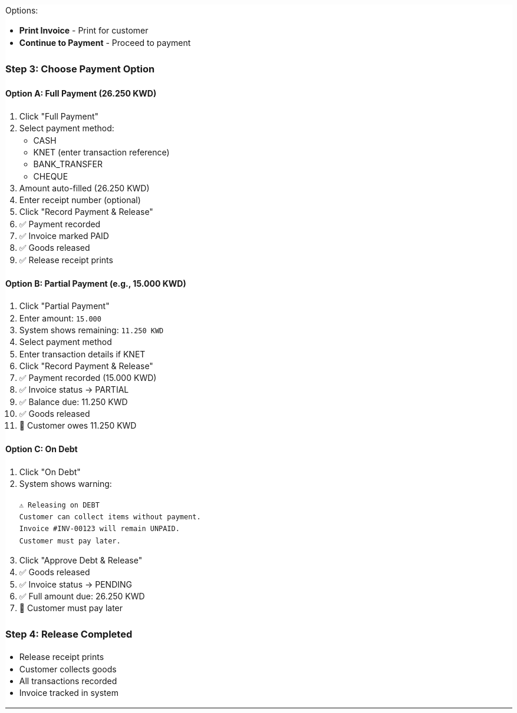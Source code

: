 Options:
- **Print Invoice** - Print for customer
- **Continue to Payment** - Proceed to payment

### **Step 3: Choose Payment Option**

#### **Option A: Full Payment (26.250 KWD)**
1. Click "Full Payment"
2. Select payment method:
   - CASH
   - KNET (enter transaction reference)
   - BANK_TRANSFER
   - CHEQUE
3. Amount auto-filled (26.250 KWD)
4. Enter receipt number (optional)
5. Click "Record Payment & Release"
6. ✅ Payment recorded
7. ✅ Invoice marked PAID
8. ✅ Goods released
9. ✅ Release receipt prints

#### **Option B: Partial Payment (e.g., 15.000 KWD)**
1. Click "Partial Payment"
2. Enter amount: `15.000`
3. System shows remaining: `11.250 KWD`
4. Select payment method
5. Enter transaction details if KNET
6. Click "Record Payment & Release"
7. ✅ Payment recorded (15.000 KWD)
8. ✅ Invoice status → PARTIAL
9. ✅ Balance due: 11.250 KWD
10. ✅ Goods released
11. 📌 Customer owes 11.250 KWD

#### **Option C: On Debt**
1. Click "On Debt"
2. System shows warning:
   ```
   ⚠️ Releasing on DEBT
   Customer can collect items without payment.
   Invoice #INV-00123 will remain UNPAID.
   Customer must pay later.
   ```
3. Click "Approve Debt & Release"
4. ✅ Goods released
5. ✅ Invoice status → PENDING
6. ✅ Full amount due: 26.250 KWD
7. 📌 Customer must pay later

### **Step 4: Release Completed**

- Release receipt prints
- Customer collects goods
- All transactions recorded
- Invoice tracked in system

---